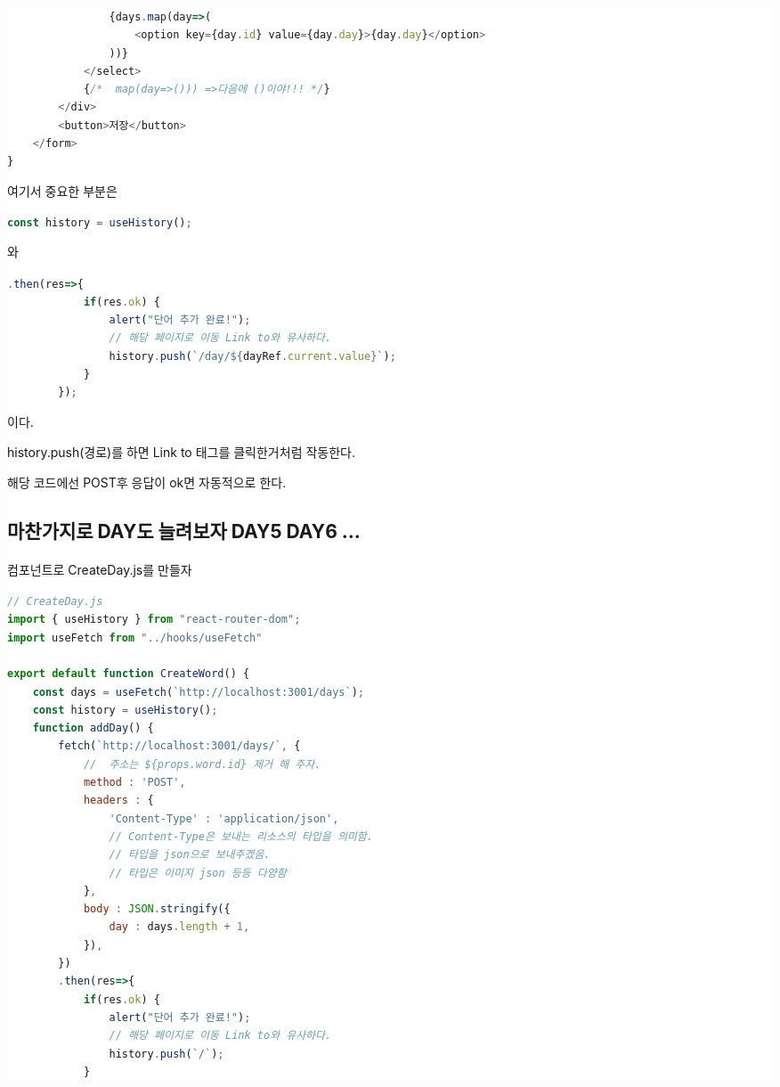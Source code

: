```javascript
                {days.map(day=>(
                    <option key={day.id} value={day.day}>{day.day}</option>
                ))}
            </select>
            {/*  map(day=>())) =>다음에 ()이야!!! */}
        </div>
        <button>저장</button>
    </form>
}

```


여기서 중요한 부분은

```javascript
const history = useHistory();
```
와
```javascript
.then(res=>{
            if(res.ok) {
                alert("단어 추가 완료!");
                // 해당 페이지로 이동 Link to와 유사하다.
                history.push(`/day/${dayRef.current.value}`);
            }
        });
```
이다.

history.push(경로)를 하면 Link to 태그를 클릭한거처럼 작동한다.

해당 코드에선 POST후 응답이 ok면 자동적으로 한다.


## 마찬가지로 DAY도 늘려보자 DAY5 DAY6 ...
컴포넌트로 CreateDay.js를 만들자

```javascript
// CreateDay.js
import { useHistory } from "react-router-dom";
import useFetch from "../hooks/useFetch"

export default function CreateWord() {
    const days = useFetch(`http://localhost:3001/days`);
    const history = useHistory(); 
    function addDay() {
        fetch(`http://localhost:3001/days/`, {
            //  주소는 ${props.word.id} 제거 해 주자.
            method : 'POST',
            headers : {
                'Content-Type' : 'application/json',
                // Content-Type은 보내는 리소스의 타입을 의미함.
                // 타입을 json으로 보내주겠음.
                // 타입은 이미지 json 등등 다양함
            },
            body : JSON.stringify({
                day : days.length + 1,
            }),
        })
        .then(res=>{
            if(res.ok) {
                alert("단어 추가 완료!");
                // 해당 페이지로 이동 Link to와 유사하다.
                history.push(`/`);
            }
```